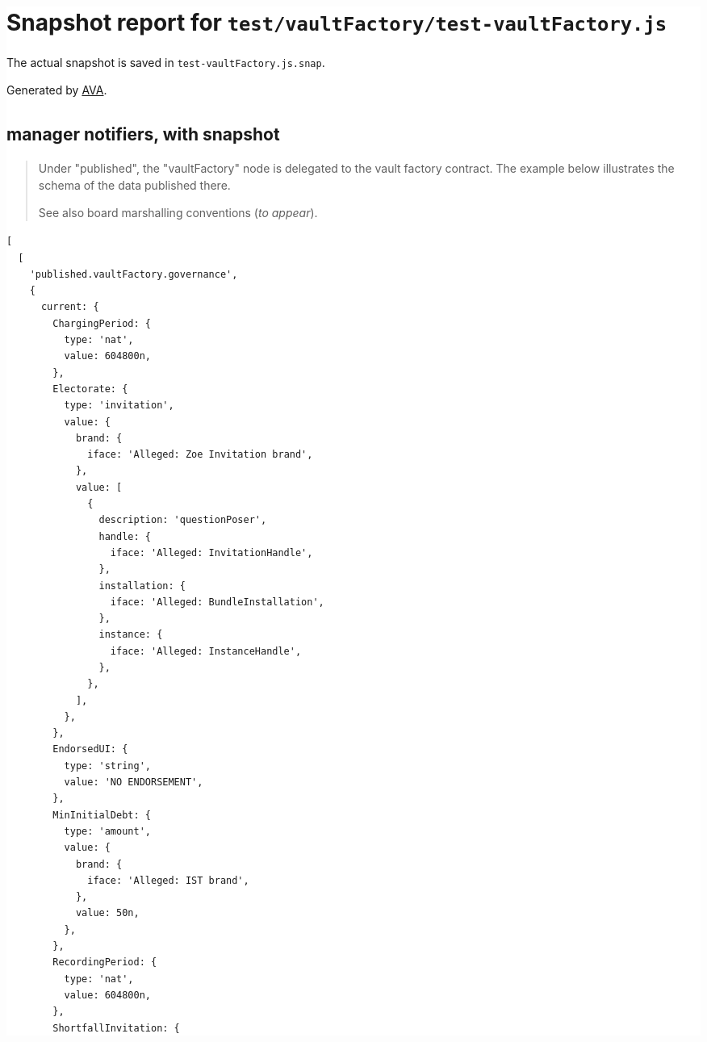 # Snapshot report for `test/vaultFactory/test-vaultFactory.js`

The actual snapshot is saved in `test-vaultFactory.js.snap`.

Generated by [AVA](https://avajs.dev).

## manager notifiers, with snapshot

> Under "published", the "vaultFactory" node is delegated to the vault factory contract.
> The example below illustrates the schema of the data published there.
> 
> See also board marshalling conventions (_to appear_).

    [
      [
        'published.vaultFactory.governance',
        {
          current: {
            ChargingPeriod: {
              type: 'nat',
              value: 604800n,
            },
            Electorate: {
              type: 'invitation',
              value: {
                brand: {
                  iface: 'Alleged: Zoe Invitation brand',
                },
                value: [
                  {
                    description: 'questionPoser',
                    handle: {
                      iface: 'Alleged: InvitationHandle',
                    },
                    installation: {
                      iface: 'Alleged: BundleInstallation',
                    },
                    instance: {
                      iface: 'Alleged: InstanceHandle',
                    },
                  },
                ],
              },
            },
            EndorsedUI: {
              type: 'string',
              value: 'NO ENDORSEMENT',
            },
            MinInitialDebt: {
              type: 'amount',
              value: {
                brand: {
                  iface: 'Alleged: IST brand',
                },
                value: 50n,
              },
            },
            RecordingPeriod: {
              type: 'nat',
              value: 604800n,
            },
            ShortfallInvitation: {